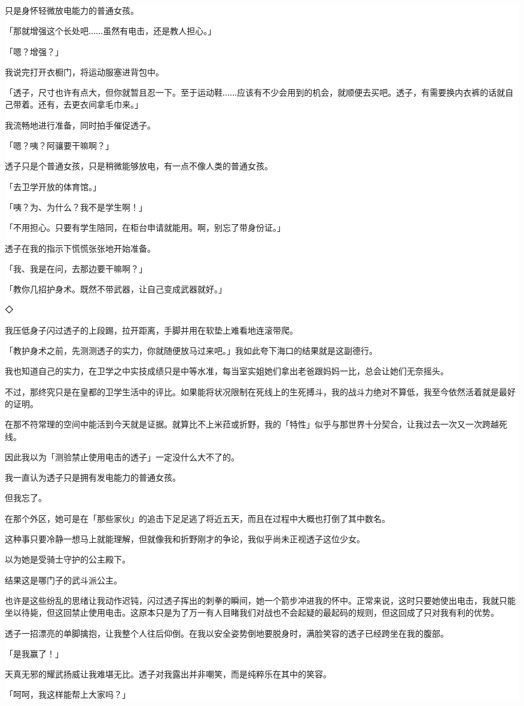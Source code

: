 只是身怀轻微放电能力的普通女孩。

「那就增强这个长处吧……虽然有电击，还是教人担心。」

「嗯？增强？」

我说完打开衣橱门，将运动服塞进背包中。

「透子，尺寸也许有点大，但你就暂且忍一下。至于运动鞋……应该有不少会用到的机会，就顺便去买吧。透子，有需要换内衣裤的话就自己带着。还有，去更衣间拿毛巾来。」

我流畅地进行准备，同时拍手催促透子。

「嗯？咦？阿骧要干嘛啊？」

透子只是个普通女孩，只是稍微能够放电，有一点不像人类的普通女孩。

「去卫学开放的体育馆。」

「咦？为、为什么？我不是学生啊！」

「不用担心。只要有学生陪同，在柜台申请就能用。啊，别忘了带身份证。」

透子在我的指示下慌慌张张地开始准备。

「我、我是在问，去那边要干嘛啊？」

「教你几招护身术。既然不带武器，让自己变成武器就好。」

◇

我压低身子闪过透子的上段踢，拉开距离，手脚并用在软垫上难看地连滚带爬。

「教护身术之前，先测测透子的实力，你就随便放马过来吧。」我如此夸下海口的结果就是这副德行。

我也知道自己的实力，在卫学之中实技成绩只是中等水准，每当室实姐她们拿出老爸跟妈妈一比，总会让她们无奈摇头。

不过，那终究只是在皇都的卫学生活中的评比。如果能将状况限制在死线上的生死搏斗，我的战斗力绝对不算低，我至今依然活着就是最好的证明。

在那不符常理的空间中能活到今天就是证据。就算比不上米菈或折野，我的「特性」似乎与那世界十分契合，让我过去一次又一次跨越死线。

因此我以为「测验禁止使用电击的透子」一定没什么大不了的。

我一直认为透子只是拥有发电能力的普通女孩。

但我忘了。

在那个外区，她可是在「那些家伙」的追击下足足逃了将近五天，而且在过程中大概也打倒了其中数名。

这种事只要冷静一想马上就能理解，但就像我和折野刚才的争论，我似乎尚未正视透子这位少女。

以为她是受骑士守护的公主殿下。

结果这是哪门子的武斗派公主。

也许是这些纷乱的思绪让我动作迟钝，闪过透子挥出的刺拳的瞬间，她一个箭步冲进我的怀中。正常来说，这时只要她使出电击，我就只能坐以待毙，但这回禁止使用电击。这原本只是为了万一有人目睹我们对战也不会起疑的最起码的规则，但这回成了只对我有利的优势。

透子一招漂亮的单脚擒抱，让我整个人往后仰倒。在我以安全姿势倒地要脱身时，满脸笑容的透子已经跨坐在我的腹部。

「是我赢了！」

天真无邪的耀武扬威让我难堪无比。透子对我露出并非嘲笑，而是纯粹乐在其中的笑容。

「呵呵，我这样能帮上大家吗？」
